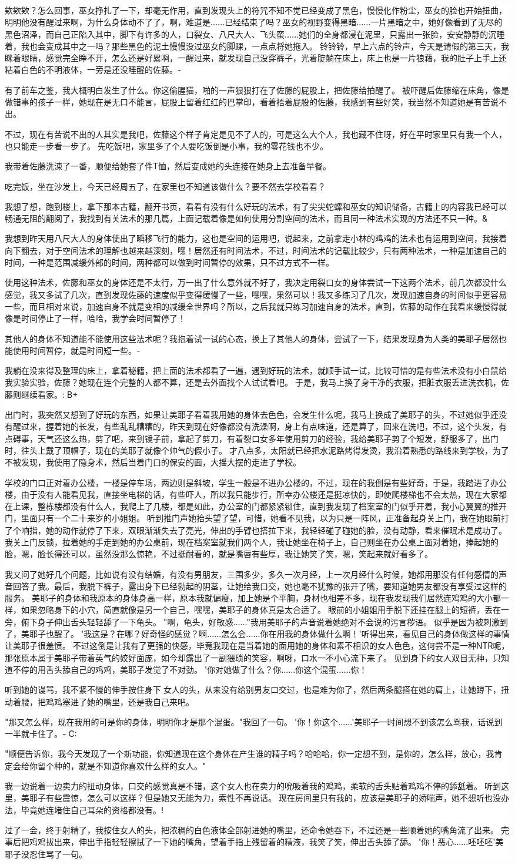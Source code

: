 欸欸欸？怎么回事，巫女挣扎了一下，却毫无作用，直到发现头上的符咒不知不觉已经变成了黑色，慢慢化作粉尘，巫女的脸也开始扭曲，明明他没有醒过来啊，为什么身体动不了了，啊，难道是......已经结束了吗？巫女的视野变得黑暗......一片黑暗之中，她好像看到了无尽的黑色沼泽，而自己正陷入其中，脚下有许多的人，口裂女、八尺大人、飞头蛮......她们的全身都浸在泥里，只露出一张脸，安安静静的沉睡着，我也会变成其中之一吗？那些黑色的泥土慢慢没过巫女的脚踝，一点点将她拖入。 铃铃铃，早上六点的铃声，今天是请假的第三天，我眯着眼睛，感觉完全睁不开，怎么还是好累啊，一醒过来，就发现自己没穿裤子，光着腚躺在床上，床上也是一片狼藉，我的肚子上手上还粘着白色的不明液体，一旁是还没睡醒的佐藤。-

有了前车之鉴，我大概明白发生了什么。你这偷腥猫，啪的一声狠狠打在了佐藤的屁股上，把佐藤给拍醒了。 被吓醒后佐藤缩在床角，像是做错事的孩子一样，她现在是无口不能言，屁股上留着红红的巴掌印，看着捂着屁股的佐藤，我感到有些好笑，我当然不知道她是有苦说不出。

不过，现在有苦说不出的人其实是我吧，佐藤这个样子肯定是见不了人的，可是这么大个人，我也藏不住呀，好在平时家里只有我一个人，也只能走一步看一步了。 先吃饭吧，家里多了个人要吃饭倒是小事，我的零花钱也不少。

我带着佐藤洗涑了一番，顺便给她套了件T恤，然后变成她的头连接在她身上去准备早餐。

吃完饭，坐在沙发上，今天已经周五了，在家里也不知道该做什么？要不然去学校看看？

我想了想，跑到楼上，拿下那本古籍，翻开书页，看看有没有什么好玩的法术，有了尖尖蛇螺和巫女的知识储备，古籍上的内容我已经可以畅通无阻的翻阅了，我找到有关法术的那几篇，上面记载着像是如何使用分割空间的法术，而且同一种法术实现的方法还不只一种。&

我想到昨天用八尺大人的身体使出了瞬移飞行的能力，这也是空间的运用吧，说起来，之前拿走小林的鸡鸡的法术也有运用到空间，我接着向下翻去，对于空间法术的理解也越来越深刻，嘿！居然还有时间法术，不过，时间法术的记载比较少，只有两种法术，一种是加速自己的时间，一种是范围减缓外部的时间，两种都可以做到时间暂停的效果，只不过方式不一样。

使用这种法术，佐藤和巫女的身体还是不太行，万一出了什么意外就不好了，我决定用裂口女的身体尝试一下这两个法术，前几次都没什么感觉，我又多试了几次，直到发现佐藤的速度似乎变得缓慢了一些，嘿嘿，果然可以！我又多练习了几次，发现加速自身的时间似乎更容易一些，而且相对来说，加速自身不就是变相的减缓全世界吗？所以，之后我就只练习加速自身的法术，直到，佐藤的动作在我看来缓慢得就像是时间停止了一样，哈哈，我学会时间暂停了！

其他人的身体不知道能不能使用这些法术呢？我抱着试一试的心态，换上了其他人的身体，尝试了一下，结果发现身为人类的美耶子居然也能使用时间暂停，就是时间短一些。-

我躺在没来得及整理的床上，拿着秘籍，把上面的法术都看了一遍，遇到好玩的法术，就顺手试一试，比较可惜的是有些法术没有小白鼠给我实验实验，佐藤？她现在连个完整的人都不算，还是去外面找个人试试看吧。 于是，我马上换了身干净的衣服，把脏衣服丢进洗衣机，佐藤则继续看家。: B+

出门时，我突然又想到了好玩的东西，如果让美耶子看着我用她的身体去色色，会发生什么呢，我马上换成了美耶子的头，不过她似乎还没有醒过来，握着她的长发，有些乱乱糟糟的，昨天到现在好像都没有洗澡啊，身上有点味道，还是算了，回来在洗吧，不过，这个头发，有点碍事，天气还这么热，剪了吧，来到镜子前，拿起了剪刀，有着裂口女多年使用剪刀的经验，我给美耶子剪了个短发，舒服多了，出门时，往头上戴了顶帽子，现在的美耶子就像个帅气的假小子。 才八点多，太阳就已经把水泥路烤得发烫，我沿着熟悉的路线来到学校，为了不被发现，我使用了隐身术，然后当着门口的保安的面，大摇大摆的走进了学校。

学校的门口正对着办公楼，一楼是停车场，两边则是斜坡，学生一般是不进办公楼的，不过，现在的我倒是有些好奇，于是，我踏进了办公楼，由于没有人能看见我，直接坐电梯的话，有些吓人，所以我只能步行，所幸办公楼还是挺凉快的，即使爬楼梯也不会太热，现在大家都在上课，整栋楼都没有什么人，我爬上了几楼，都是如此，办公室的门都紧紧锁住，直到我发现了档案室的门似乎开着，我小心翼翼的推开门，里面只有一个二十来岁的小姐姐。 听到推门声她抬头望了望，可惜，她看不见我，以为只是一阵风，正准备起身关上门，我在她眼前打了个响指，她的动作就停了下来，双眼渐渐失去了亮光，伸出的手臂也搭拉下来，我轻轻碰了碰她的脸，没有动静，看来催眠术是成功了。 我关上门反锁，拉着她的手走到她的办公桌前，现在档案室就我们两个人，我让她坐在椅子上，自己则坐在办公桌上面对着她，捧起她的脸，嗯，脸长得还可以，虽然没那么惊艳，不过挺耐看的，就是嘴唇有些厚，我让她笑了笑，嗯，笑起来就好看多了。

我又问了她好几个问题，比如说有没有结婚，有没有男朋友，三围多少，多久一次月经，上一次月经什么时候，她都用那没有任何感情的声音回答了我。最后，我脱下裤子，露出身下已经勃起的阴茎，让她给我口交，她也毫不犹豫的张开了嘴，要知道她男友都没有享受过这样的服务。 美耶子的身体和我原本的身体身高一样，原本我就偏瘦，加上她是个平胸，身材也相差不多，现在我发现我们居然连鸡鸡的大小都一样，如果忽略身下的小穴，简直就像是另一个自己，嘿嘿，美耶子的身体真是太合适了。 眼前的小姐姐用手脱下还挂在腿上的短裤，丢在一旁，俯下身子伸出舌头轻轻舔了一下龟头。 "啊，龟头，好敏感......"我用美耶子的声音说着她绝对不会说的污言秽语。 似乎是因为被刺激到了，美耶子也醒了。 '我这是？在哪？好奇怪的感觉？啊......怎么会......你在用我的身体做什么啊！'听得出来，看见自己的身体做这样的事情让美耶子很羞愤。 不过这倒是让我有了更强的快感，毕竟我现在是当着她的面用她的身体和素不相识的女人色色，这何尝不是一种NTR呢，那张原本属于美耶子带着英气的姣好面庞，如今却露出了一副猥琐的笑容，啊呀，口水一不小心流下来了。 见到身下的女人双目无神，只知道不停的用舌头舔自己的鸡鸡，美耶子发觉了不对劲。 '你对她做了什么？你......你这个混蛋......你！

听到她的谩骂，我不紧不慢的伸手按住身下 女人的头，从来没有给别男友口交过，也是难为你了，然后两条腿搭在她的肩上，让她蹲下，扭动着腰，把鸡鸡塞进了她的嘴里，还是我自己来吧。

"那又怎么样，现在我用的可是你的身体，明明你才是那个混蛋。"我回了一句。 '你！你这个......'美耶子一时间想不到该怎么骂我，话说到一半就卡住了。- C:

"顺便告诉你，我今天发现了一个新功能，你知道现在这个身体在产生谁的精子吗？哈哈哈，你一定想不到，是你的，怎么样，放心，我肯定会给你留个种的，就是不知道你喜欢什么样的女人。"

我一边说着一边卖力的扭动身体，口交的感觉真是不错，这个女人也在卖力的吮吸着我的鸡鸡，柔软的舌头贴着鸡鸡不停的舔舐着。 听到这里，美耶子有些震惊，怎么可以这样？但是她又无能为力，索性不再说话。 现在房间里只有我的，应该是美耶子的娇喘声，她不想听也没办法，毕竟她连堵住自己耳朵的资格都没有。!

过了一会，终于射精了，我按住女人的头，把浓稠的白色液体全部射进她的嘴里，还命令她吞下，不过还是一些顺着她的嘴角流了出来。 完事后把鸡鸡拔出来，伸出手指轻轻擦拭了一下她的嘴角，望着手指上残留着的精液，我笑了笑，伸出舌头舔了舔。 '你！恶心......呸呸呸'美耶子没忍住骂了一句。
